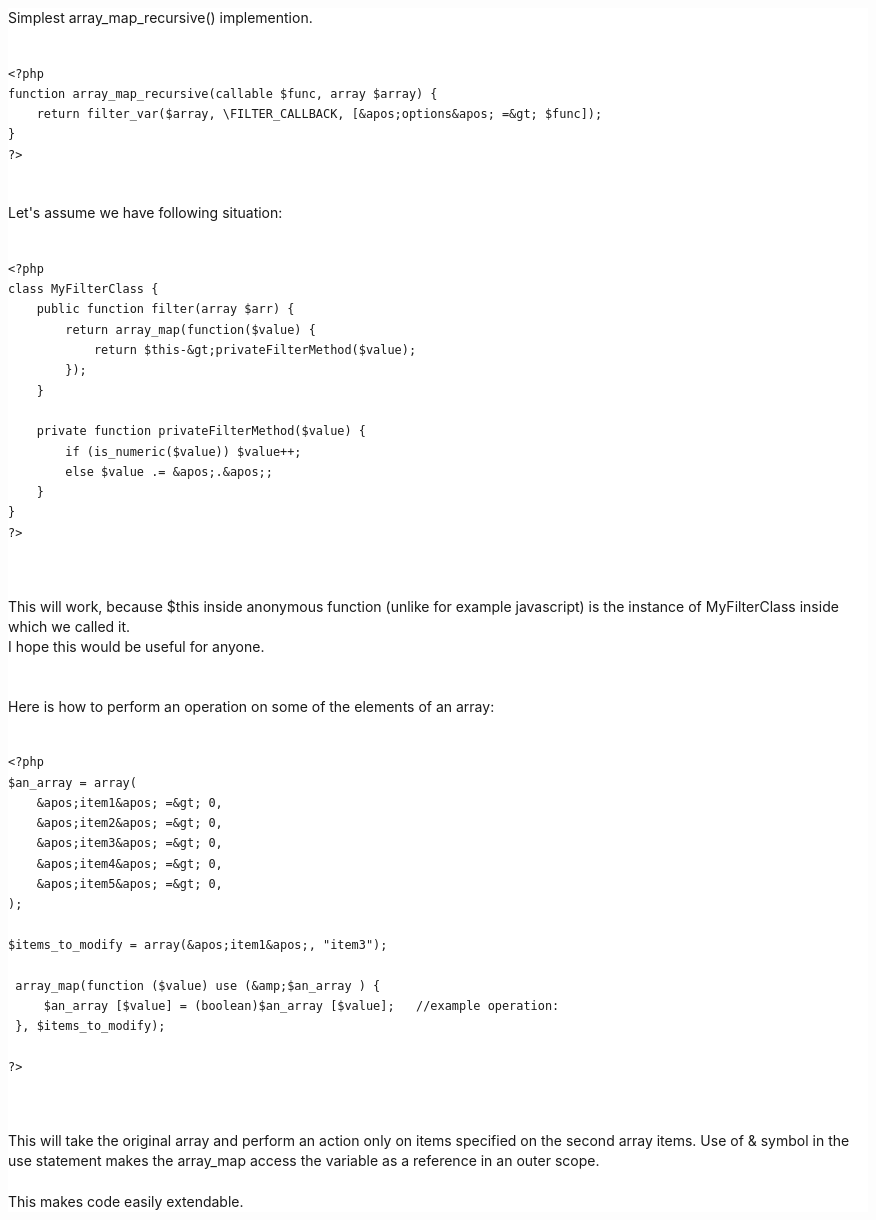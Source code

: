 Simplest array_map_recursive() implemention.<br><br>

```
<?php
function array_map_recursive(callable $func, array $array) {
    return filter_var($array, \FILTER_CALLBACK, [&apos;options&apos; =&gt; $func]);
}
?>
```
  

#

Let&apos;s assume we have following situation:<br><br>

```
<?php
class MyFilterClass {
    public function filter(array $arr) {
        return array_map(function($value) {
            return $this-&gt;privateFilterMethod($value);
        });
    }

    private function privateFilterMethod($value) {
        if (is_numeric($value)) $value++;
        else $value .= &apos;.&apos;;
    }
}
?>
```
<br><br>This will work, because $this inside anonymous function (unlike for example javascript) is the instance of MyFilterClass inside which we called it.<br>I hope this would be useful for anyone.  

#

Here is how to perform an operation on some of the elements of an array:<br><br>

```
<?php
$an_array = array(
    &apos;item1&apos; =&gt; 0,
    &apos;item2&apos; =&gt; 0,
    &apos;item3&apos; =&gt; 0,
    &apos;item4&apos; =&gt; 0,
    &apos;item5&apos; =&gt; 0,
);

$items_to_modify = array(&apos;item1&apos;, "item3");

 array_map(function ($value) use (&amp;$an_array ) {
     $an_array [$value] = (boolean)$an_array [$value];   //example operation:
 }, $items_to_modify);

?>
```
<br><br>This will take the original array and perform an action only on items specified on the second array items. Use of &amp; symbol in the use statement makes the array_map access the variable as a reference in an outer scope.<br><br>This makes code easily extendable.  
